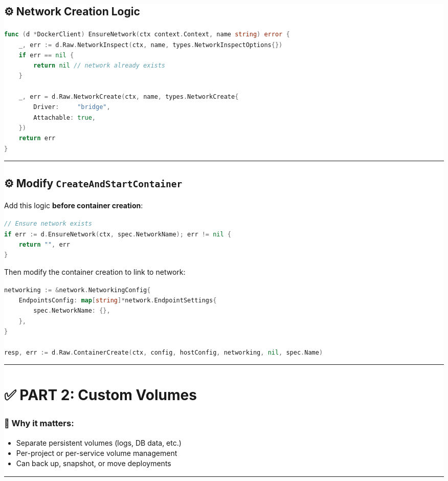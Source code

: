 
## ⚙️ Network Creation Logic

```go
func (d *DockerClient) EnsureNetwork(ctx context.Context, name string) error {
	_, err := d.Raw.NetworkInspect(ctx, name, types.NetworkInspectOptions{})
	if err == nil {
		return nil // network already exists
	}

	_, err = d.Raw.NetworkCreate(ctx, name, types.NetworkCreate{
		Driver:     "bridge",
		Attachable: true,
	})
	return err
}
```

---

## ⚙️ Modify `CreateAndStartContainer`

Add this logic **before container creation**:

```go
// Ensure network exists
if err := d.EnsureNetwork(ctx, spec.NetworkName); err != nil {
	return "", err
}
```

Then modify the container creation to link to network:

```go
networking := &network.NetworkingConfig{
	EndpointsConfig: map[string]*network.EndpointSettings{
		spec.NetworkName: {},
	},
}

resp, err := d.Raw.ContainerCreate(ctx, config, hostConfig, networking, nil, spec.Name)
```

---

# ✅ PART 2: Custom Volumes

### 🧠 Why it matters:

* Separate persistent volumes (logs, DB data, etc.)
* Per-project or per-service volume management
* Can back up, snapshot, or move deployments

---
